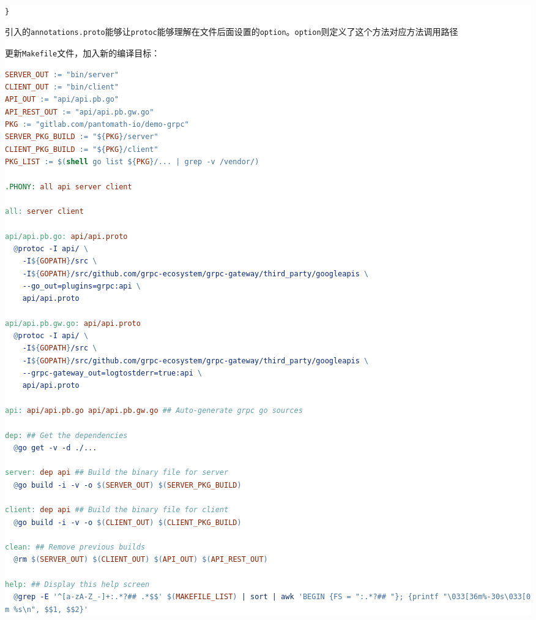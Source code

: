 ```
}
```

引入的`annotations.proto`能够让`protoc`能够理解在文件后面设置的`option`。`option`则定义了这个方法对应方法调用路径

更新`Makefile`文件，加入新的编译目标：

```makefile
SERVER_OUT := "bin/server"
CLIENT_OUT := "bin/client"
API_OUT := "api/api.pb.go"
API_REST_OUT := "api/api.pb.gw.go"
PKG := "gitlab.com/pantomath-io/demo-grpc"
SERVER_PKG_BUILD := "${PKG}/server"
CLIENT_PKG_BUILD := "${PKG}/client"
PKG_LIST := $(shell go list ${PKG}/... | grep -v /vendor/)

.PHONY: all api server client

all: server client

api/api.pb.go: api/api.proto
  @protoc -I api/ \
    -I${GOPATH}/src \
    -I${GOPATH}/src/github.com/grpc-ecosystem/grpc-gateway/third_party/googleapis \
    --go_out=plugins=grpc:api \
    api/api.proto
    
api/api.pb.gw.go: api/api.proto
  @protoc -I api/ \
    -I${GOPATH}/src \
    -I${GOPATH}/src/github.com/grpc-ecosystem/grpc-gateway/third_party/googleapis \
    --grpc-gateway_out=logtostderr=true:api \
    api/api.proto
    
api: api/api.pb.go api/api.pb.gw.go ## Auto-generate grpc go sources

dep: ## Get the dependencies
  @go get -v -d ./...
  
server: dep api ## Build the binary file for server
  @go build -i -v -o $(SERVER_OUT) $(SERVER_PKG_BUILD)
  
client: dep api ## Build the binary file for client
  @go build -i -v -o $(CLIENT_OUT) $(CLIENT_PKG_BUILD)
  
clean: ## Remove previous builds
  @rm $(SERVER_OUT) $(CLIENT_OUT) $(API_OUT) $(API_REST_OUT)
  
help: ## Display this help screen
  @grep -E '^[a-zA-Z_-]+:.*?## .*$$' $(MAKEFILE_LIST) | sort | awk 'BEGIN {FS = ":.*?## "}; {printf "\033[36m%-30s\033[0m %s\n", $$1, $$2}'
```
